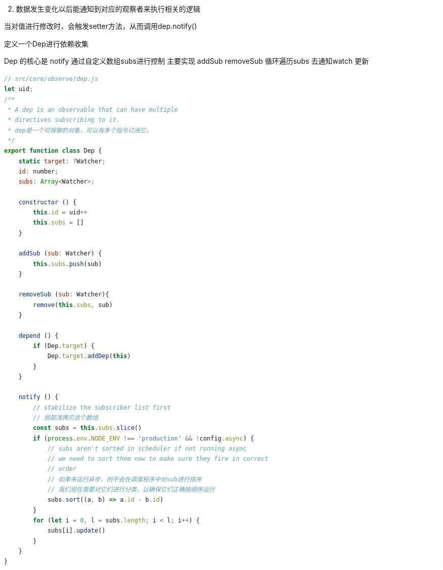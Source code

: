 2. 数据发生变化以后能通知到对应的观察者来执行相关的逻辑
   
当对值进行修改时，会触发setter方法，从而调用dep.notify()

定义一个Dep进行依赖收集

Dep 的核心是 notify
通过自定义数组subs进行控制
主要实现 addSub removeSub 循环遍历subs 去通知watch 更新
```JavaScript
// src/core/observe/dep.js
let uid;
/**
 * A dep is an observable that can have multiple
 * directives subscribing to it.
 * dep是一个可观察的对象，可以有多个指令订阅它。
 */
export function class Dep {
    static target: ?Watcher;
    id: number;
    subs: Array<Watcher>;

    constructor () {
        this.id = uid++
        this.subs = []
    }

    addSub (sub: Watcher) {
        this.subs.push(sub)
    }

    removeSub (sub: Watcher){
        remove(this.subs, sub)
    }

    depend () {
        if (Dep.target) {
            Dep.target.addDep(this)
        }
    }

    notify () {
        // stabilize the subscriber list first
        // 局部浅拷贝这个数组
        const subs = this.subs.slice()
        if (process.env.NODE_ENV !== 'production' && !config.async) {
            // subs aren't sorted in scheduler if not running async
            // we need to sort them now to make sure they fire in correct
            // order
            // 如果未运行异步，则不会在调度程序中对sub进行排序
            // 我们现在需要对它们进行分类，以确保它们正确按顺序运行
            subs.sort((a, b) => a.id - b.id)
        }
        for (let i = 0, l = subs.length; i < l; i++) {
            subs[i].update()
        }
    }
}
```
